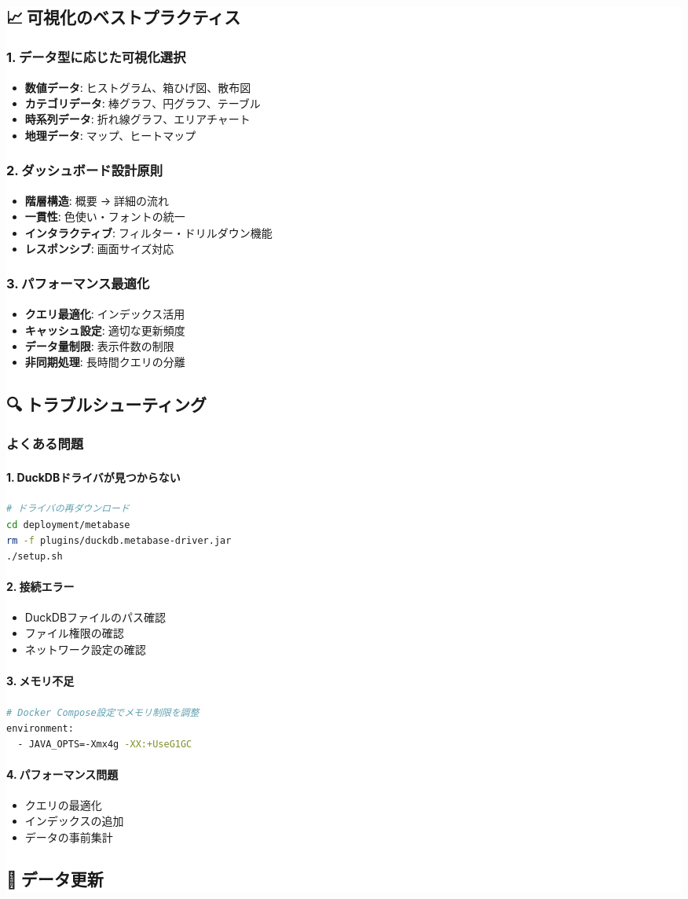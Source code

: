 ## 📈 可視化のベストプラクティス

### 1. データ型に応じた可視化選択
- **数値データ**: ヒストグラム、箱ひげ図、散布図
- **カテゴリデータ**: 棒グラフ、円グラフ、テーブル
- **時系列データ**: 折れ線グラフ、エリアチャート
- **地理データ**: マップ、ヒートマップ

### 2. ダッシュボード設計原則
- **階層構造**: 概要 → 詳細の流れ
- **一貫性**: 色使い・フォントの統一
- **インタラクティブ**: フィルター・ドリルダウン機能
- **レスポンシブ**: 画面サイズ対応

### 3. パフォーマンス最適化
- **クエリ最適化**: インデックス活用
- **キャッシュ設定**: 適切な更新頻度
- **データ量制限**: 表示件数の制限
- **非同期処理**: 長時間クエリの分離

## 🔍 トラブルシューティング

### よくある問題

#### 1. DuckDBドライバが見つからない
```bash
# ドライバの再ダウンロード
cd deployment/metabase
rm -f plugins/duckdb.metabase-driver.jar
./setup.sh
```

#### 2. 接続エラー
- DuckDBファイルのパス確認
- ファイル権限の確認
- ネットワーク設定の確認

#### 3. メモリ不足
```bash
# Docker Compose設定でメモリ制限を調整
environment:
  - JAVA_OPTS=-Xmx4g -XX:+UseG1GC
```

#### 4. パフォーマンス問題
- クエリの最適化
- インデックスの追加
- データの事前集計

## 🔄 データ更新
